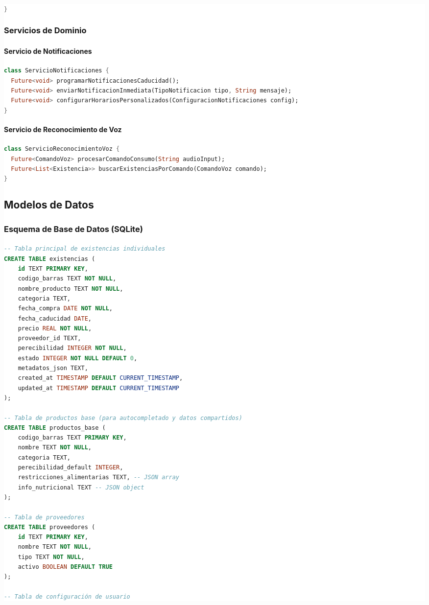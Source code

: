 ```dart
}
```

### Servicios de Dominio

#### Servicio de Notificaciones
```dart
class ServicioNotificaciones {
  Future<void> programarNotificacionesCaducidad();
  Future<void> enviarNotificacionInmediata(TipoNotificacion tipo, String mensaje);
  Future<void> configurarHorariosPersonalizados(ConfiguracionNotificaciones config);
}
```

#### Servicio de Reconocimiento de Voz
```dart
class ServicioReconocimientoVoz {
  Future<ComandoVoz> procesarComandoConsumo(String audioInput);
  Future<List<Existencia>> buscarExistenciasPorComando(ComandoVoz comando);
}
```

## Modelos de Datos

### Esquema de Base de Datos (SQLite)

```sql
-- Tabla principal de existencias individuales
CREATE TABLE existencias (
    id TEXT PRIMARY KEY,
    codigo_barras TEXT NOT NULL,
    nombre_producto TEXT NOT NULL,
    categoria TEXT,
    fecha_compra DATE NOT NULL,
    fecha_caducidad DATE,
    precio REAL NOT NULL,
    proveedor_id TEXT,
    perecibilidad INTEGER NOT NULL,
    estado INTEGER NOT NULL DEFAULT 0,
    metadatos_json TEXT,
    created_at TIMESTAMP DEFAULT CURRENT_TIMESTAMP,
    updated_at TIMESTAMP DEFAULT CURRENT_TIMESTAMP
);

-- Tabla de productos base (para autocompletado y datos compartidos)
CREATE TABLE productos_base (
    codigo_barras TEXT PRIMARY KEY,
    nombre TEXT NOT NULL,
    categoria TEXT,
    perecibilidad_default INTEGER,
    restricciones_alimentarias TEXT, -- JSON array
    info_nutricional TEXT -- JSON object
);

-- Tabla de proveedores
CREATE TABLE proveedores (
    id TEXT PRIMARY KEY,
    nombre TEXT NOT NULL,
    tipo TEXT NOT NULL,
    activo BOOLEAN DEFAULT TRUE
);

-- Tabla de configuración de usuario
```